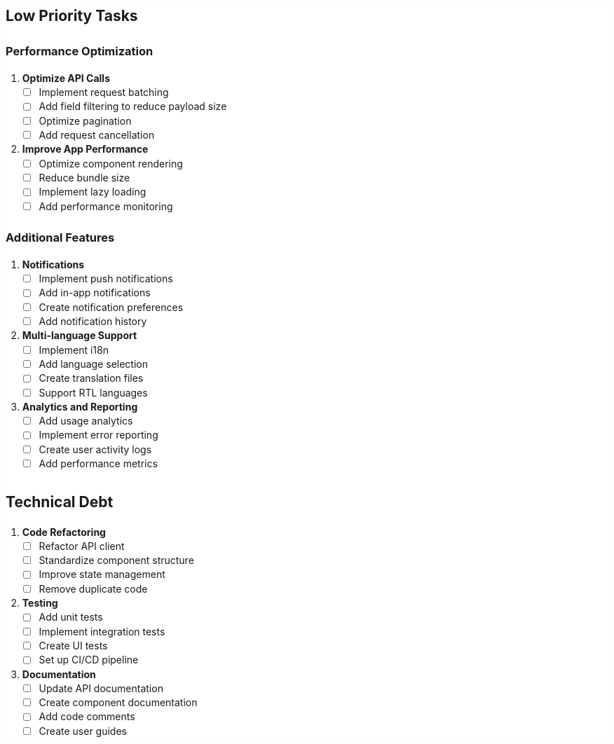 ## Low Priority Tasks

### Performance Optimization

1. **Optimize API Calls**
   - [ ] Implement request batching
   - [ ] Add field filtering to reduce payload size
   - [ ] Optimize pagination
   - [ ] Add request cancellation

2. **Improve App Performance**
   - [ ] Optimize component rendering
   - [ ] Reduce bundle size
   - [ ] Implement lazy loading
   - [ ] Add performance monitoring

### Additional Features

1. **Notifications**
   - [ ] Implement push notifications
   - [ ] Add in-app notifications
   - [ ] Create notification preferences
   - [ ] Add notification history

2. **Multi-language Support**
   - [ ] Implement i18n
   - [ ] Add language selection
   - [ ] Create translation files
   - [ ] Support RTL languages

3. **Analytics and Reporting**
   - [ ] Add usage analytics
   - [ ] Implement error reporting
   - [ ] Create user activity logs
   - [ ] Add performance metrics

## Technical Debt

1. **Code Refactoring**
   - [ ] Refactor API client
   - [ ] Standardize component structure
   - [ ] Improve state management
   - [ ] Remove duplicate code

2. **Testing**
   - [ ] Add unit tests
   - [ ] Implement integration tests
   - [ ] Create UI tests
   - [ ] Set up CI/CD pipeline

3. **Documentation**
   - [ ] Update API documentation
   - [ ] Create component documentation
   - [ ] Add code comments
   - [ ] Create user guides
